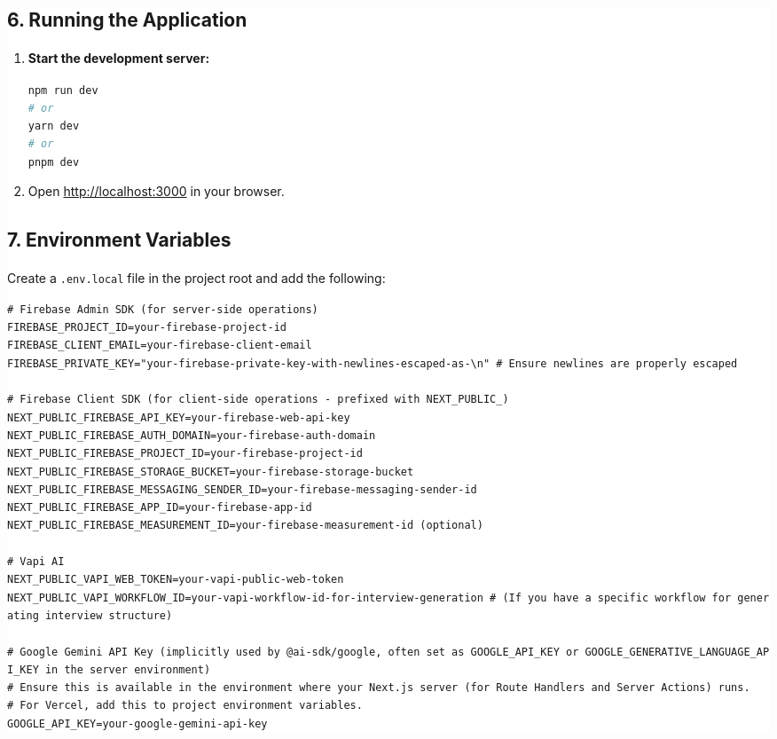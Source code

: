## 6. Running the Application

1.  **Start the development server:**
    ```bash
    npm run dev
    # or
    yarn dev
    # or
    pnpm dev
    ```
2.  Open [http://localhost:3000](http://localhost:3000) in your browser.

## 7. Environment Variables

Create a `.env.local` file in the project root and add the following:

```env
# Firebase Admin SDK (for server-side operations)
FIREBASE_PROJECT_ID=your-firebase-project-id
FIREBASE_CLIENT_EMAIL=your-firebase-client-email
FIREBASE_PRIVATE_KEY="your-firebase-private-key-with-newlines-escaped-as-\n" # Ensure newlines are properly escaped

# Firebase Client SDK (for client-side operations - prefixed with NEXT_PUBLIC_)
NEXT_PUBLIC_FIREBASE_API_KEY=your-firebase-web-api-key
NEXT_PUBLIC_FIREBASE_AUTH_DOMAIN=your-firebase-auth-domain
NEXT_PUBLIC_FIREBASE_PROJECT_ID=your-firebase-project-id
NEXT_PUBLIC_FIREBASE_STORAGE_BUCKET=your-firebase-storage-bucket
NEXT_PUBLIC_FIREBASE_MESSAGING_SENDER_ID=your-firebase-messaging-sender-id
NEXT_PUBLIC_FIREBASE_APP_ID=your-firebase-app-id
NEXT_PUBLIC_FIREBASE_MEASUREMENT_ID=your-firebase-measurement-id (optional)

# Vapi AI
NEXT_PUBLIC_VAPI_WEB_TOKEN=your-vapi-public-web-token
NEXT_PUBLIC_VAPI_WORKFLOW_ID=your-vapi-workflow-id-for-interview-generation # (If you have a specific workflow for generating interview structure)

# Google Gemini API Key (implicitly used by @ai-sdk/google, often set as GOOGLE_API_KEY or GOOGLE_GENERATIVE_LANGUAGE_API_KEY in the server environment)
# Ensure this is available in the environment where your Next.js server (for Route Handlers and Server Actions) runs.
# For Vercel, add this to project environment variables.
GOOGLE_API_KEY=your-google-gemini-api-key

